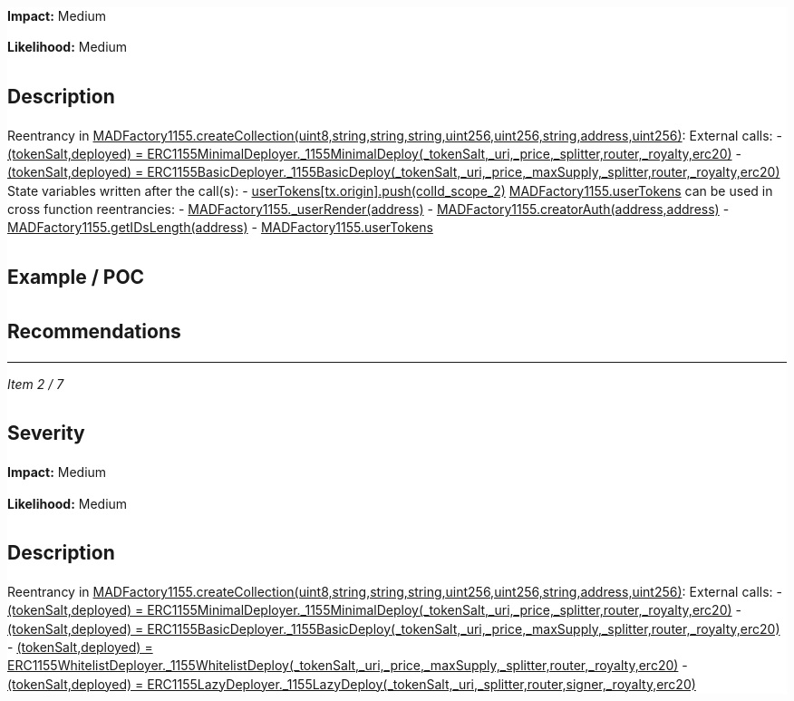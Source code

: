 **Impact:** Medium

**Likelihood:** Medium

## Description

 Reentrancy in [MADFactory1155.createCollection(uint8,string,string,string,uint256,uint256,string,address,uint256)](https://github.com/madnfts/madnfts-solidity-contracts/tree/c128e6780c557dc8eb432c6545ebc2411b26cbd3/contracts/MADFactory1155.sol#L330-L485):
	External calls:
	- [(tokenSalt,deployed) = ERC1155MinimalDeployer._1155MinimalDeploy(_tokenSalt,_uri,_price,_splitter,router,_royalty,erc20)](https://github.com/madnfts/madnfts-solidity-contracts/tree/c128e6780c557dc8eb432c6545ebc2411b26cbd3/contracts/MADFactory1155.sol#L352-L361)
	- [(tokenSalt,deployed) = ERC1155BasicDeployer._1155BasicDeploy(_tokenSalt,_uri,_price,_maxSupply,_splitter,router,_royalty,erc20)](https://github.com/madnfts/madnfts-solidity-contracts/tree/c128e6780c557dc8eb432c6545ebc2411b26cbd3/contracts/MADFactory1155.sol#L385-L395)
	State variables written after the call(s):
	- [userTokens[tx.origin].push(colId_scope_2)](https://github.com/madnfts/madnfts-solidity-contracts/tree/c128e6780c557dc8eb432c6545ebc2411b26cbd3/contracts/MADFactory1155.sol#L398)
	[MADFactory1155.userTokens](https://github.com/madnfts/madnfts-solidity-contracts/tree/c128e6780c557dc8eb432c6545ebc2411b26cbd3/contracts/MADFactory1155.sol#L68) can be used in cross function reentrancies:
	- [MADFactory1155._userRender(address)](https://github.com/madnfts/madnfts-solidity-contracts/tree/c128e6780c557dc8eb432c6545ebc2411b26cbd3/contracts/MADFactory1155.sol#L795-L806)
	- [MADFactory1155.creatorAuth(address,address)](https://github.com/madnfts/madnfts-solidity-contracts/tree/c128e6780c557dc8eb432c6545ebc2411b26cbd3/contracts/MADFactory1155.sol#L686-L708)
	- [MADFactory1155.getIDsLength(address)](https://github.com/madnfts/madnfts-solidity-contracts/tree/c128e6780c557dc8eb432c6545ebc2411b26cbd3/contracts/MADFactory1155.sol#L562-L568)
	- [MADFactory1155.userTokens](https://github.com/madnfts/madnfts-solidity-contracts/tree/c128e6780c557dc8eb432c6545ebc2411b26cbd3/contracts/MADFactory1155.sol#L68)


## Example / POC

## Recommendations

---

_Item 2 / 7_

## Severity

**Impact:** Medium

**Likelihood:** Medium

## Description

 Reentrancy in [MADFactory1155.createCollection(uint8,string,string,string,uint256,uint256,string,address,uint256)](https://github.com/madnfts/madnfts-solidity-contracts/tree/c128e6780c557dc8eb432c6545ebc2411b26cbd3/contracts/MADFactory1155.sol#L330-L485):
	External calls:
	- [(tokenSalt,deployed) = ERC1155MinimalDeployer._1155MinimalDeploy(_tokenSalt,_uri,_price,_splitter,router,_royalty,erc20)](https://github.com/madnfts/madnfts-solidity-contracts/tree/c128e6780c557dc8eb432c6545ebc2411b26cbd3/contracts/MADFactory1155.sol#L352-L361)
	- [(tokenSalt,deployed) = ERC1155BasicDeployer._1155BasicDeploy(_tokenSalt,_uri,_price,_maxSupply,_splitter,router,_royalty,erc20)](https://github.com/madnfts/madnfts-solidity-contracts/tree/c128e6780c557dc8eb432c6545ebc2411b26cbd3/contracts/MADFactory1155.sol#L385-L395)
	- [(tokenSalt,deployed) = ERC1155WhitelistDeployer._1155WhitelistDeploy(_tokenSalt,_uri,_price,_maxSupply,_splitter,router,_royalty,erc20)](https://github.com/madnfts/madnfts-solidity-contracts/tree/c128e6780c557dc8eb432c6545ebc2411b26cbd3/contracts/MADFactory1155.sol#L419-L429)
	- [(tokenSalt,deployed) = ERC1155LazyDeployer._1155LazyDeploy(_tokenSalt,_uri,_splitter,router,signer,_royalty,erc20)](https://github.com/madnfts/madnfts-solidity-contracts/tree/c128e6780c557dc8eb432c6545ebc2411b26cbd3/contracts/MADFactory1155.sol#L453-L462)